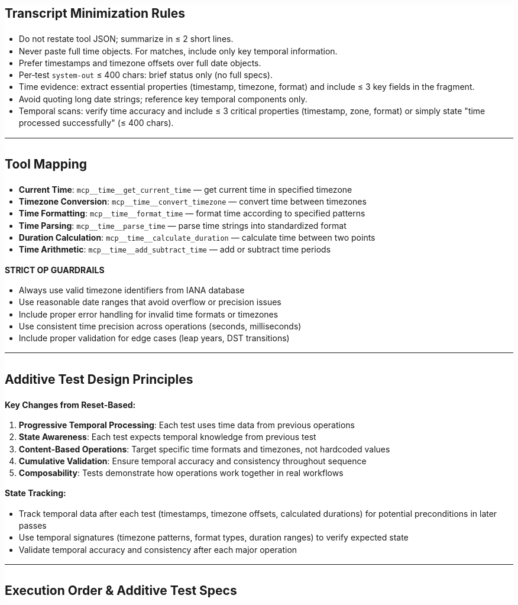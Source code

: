 
## Transcript Minimization Rules
- Do not restate tool JSON; summarize in ≤ 2 short lines.
- Never paste full time objects. For matches, include only key temporal information.
- Prefer timestamps and timezone offsets over full date objects.
- Per‑test `system-out` ≤ 400 chars: brief status only (no full specs).
- Time evidence: extract essential properties (timestamp, timezone, format) and include ≤ 3 key fields in the fragment.
- Avoid quoting long date strings; reference key temporal components only.
- Temporal scans: verify time accuracy and include ≤ 3 critical properties (timestamp, zone, format) or simply state "time processed successfully" (≤ 400 chars).

---

## Tool Mapping
- **Current Time**: `mcp__time__get_current_time` — get current time in specified timezone
- **Timezone Conversion**: `mcp__time__convert_timezone` — convert time between timezones
- **Time Formatting**: `mcp__time__format_time` — format time according to specified patterns
- **Time Parsing**: `mcp__time__parse_time` — parse time strings into standardized format
- **Duration Calculation**: `mcp__time__calculate_duration` — calculate time between two points
- **Time Arithmetic**: `mcp__time__add_subtract_time` — add or subtract time periods

**STRICT OP GUARDRAILS**
- Always use valid timezone identifiers from IANA database
- Use reasonable date ranges that avoid overflow or precision issues
- Include proper error handling for invalid time formats or timezones
- Use consistent time precision across operations (seconds, milliseconds)
- Include proper validation for edge cases (leap years, DST transitions)

---

## Additive Test Design Principles

**Key Changes from Reset-Based:**
1. **Progressive Temporal Processing**: Each test uses time data from previous operations
2. **State Awareness**: Each test expects temporal knowledge from previous test
3. **Content-Based Operations**: Target specific time formats and timezones, not hardcoded values
4. **Cumulative Validation**: Ensure temporal accuracy and consistency throughout sequence
5. **Composability**: Tests demonstrate how operations work together in real workflows

**State Tracking:**
- Track temporal data after each test (timestamps, timezone offsets, calculated durations) for potential preconditions in later passes
- Use temporal signatures (timezone patterns, format types, duration ranges) to verify expected state
- Validate temporal accuracy and consistency after each major operation

---

## Execution Order & Additive Test Specs

